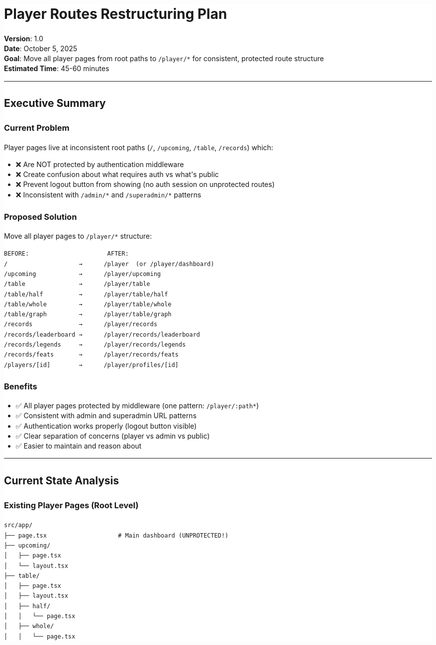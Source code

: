 # Player Routes Restructuring Plan

**Version**: 1.0  
**Date**: October 5, 2025  
**Goal**: Move all player pages from root paths to `/player/*` for consistent, protected route structure  
**Estimated Time**: 45-60 minutes

---

## Executive Summary

### Current Problem
Player pages live at inconsistent root paths (`/`, `/upcoming`, `/table`, `/records`) which:
- ❌ Are NOT protected by authentication middleware
- ❌ Create confusion about what requires auth vs what's public
- ❌ Prevent logout button from showing (no auth session on unprotected routes)
- ❌ Inconsistent with `/admin/*` and `/superadmin/*` patterns

### Proposed Solution
Move all player pages to `/player/*` structure:
```
BEFORE:                      AFTER:
/                    →      /player  (or /player/dashboard)
/upcoming            →      /player/upcoming
/table               →      /player/table
/table/half          →      /player/table/half
/table/whole         →      /player/table/whole
/table/graph         →      /player/table/graph
/records             →      /player/records
/records/leaderboard →      /player/records/leaderboard
/records/legends     →      /player/records/legends
/records/feats       →      /player/records/feats
/players/[id]        →      /player/profiles/[id]
```

### Benefits
- ✅ All player pages protected by middleware (one pattern: `/player/:path*`)
- ✅ Consistent with admin and superadmin URL patterns
- ✅ Authentication works properly (logout button visible)
- ✅ Clear separation of concerns (player vs admin vs public)
- ✅ Easier to maintain and reason about

---

## Current State Analysis

### Existing Player Pages (Root Level)
```
src/app/
├── page.tsx                    # Main dashboard (UNPROTECTED!)
├── upcoming/
│   ├── page.tsx
│   └── layout.tsx
├── table/
│   ├── page.tsx
│   ├── layout.tsx
│   ├── half/
│   │   └── page.tsx
│   ├── whole/
│   │   └── page.tsx
```